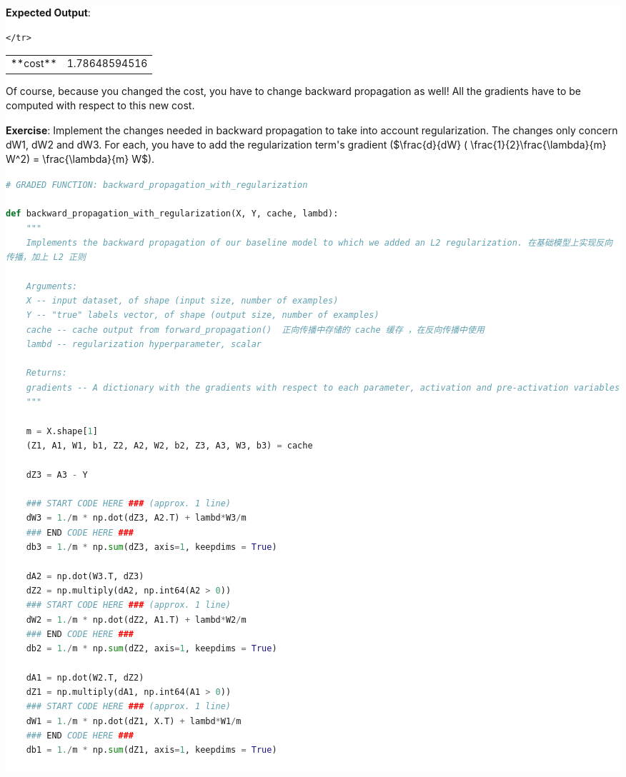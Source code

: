 
**Expected Output**: 

<table> 
    <tr>
    <td>
    **cost**
    </td>
        <td>
    1.78648594516
    </td>
    
    </tr>

</table> 

Of course, because you changed the cost, you have to change backward propagation as well! All the gradients have to be computed with respect to this new cost. 

**Exercise**: Implement the changes needed in backward propagation to take into account regularization. The changes only concern dW1, dW2 and dW3. For each, you have to add the regularization term's gradient ($\frac{d}{dW} ( \frac{1}{2}\frac{\lambda}{m}  W^2) = \frac{\lambda}{m} W$).


```python
# GRADED FUNCTION: backward_propagation_with_regularization

def backward_propagation_with_regularization(X, Y, cache, lambd):
    """
    Implements the backward propagation of our baseline model to which we added an L2 regularization. 在基础模型上实现反向传播，加上 L2 正则
    
    Arguments:
    X -- input dataset, of shape (input size, number of examples)
    Y -- "true" labels vector, of shape (output size, number of examples)
    cache -- cache output from forward_propagation()  正向传播中存储的 cache 缓存 ，在反向传播中使用
    lambd -- regularization hyperparameter, scalar
    
    Returns:
    gradients -- A dictionary with the gradients with respect to each parameter, activation and pre-activation variables
    """
    
    m = X.shape[1]
    (Z1, A1, W1, b1, Z2, A2, W2, b2, Z3, A3, W3, b3) = cache
    
    dZ3 = A3 - Y
    
    ### START CODE HERE ### (approx. 1 line)
    dW3 = 1./m * np.dot(dZ3, A2.T) + lambd*W3/m
    ### END CODE HERE ###
    db3 = 1./m * np.sum(dZ3, axis=1, keepdims = True)
    
    dA2 = np.dot(W3.T, dZ3)
    dZ2 = np.multiply(dA2, np.int64(A2 > 0))
    ### START CODE HERE ### (approx. 1 line)
    dW2 = 1./m * np.dot(dZ2, A1.T) + lambd*W2/m
    ### END CODE HERE ###
    db2 = 1./m * np.sum(dZ2, axis=1, keepdims = True)
    
    dA1 = np.dot(W2.T, dZ2)
    dZ1 = np.multiply(dA1, np.int64(A1 > 0))
    ### START CODE HERE ### (approx. 1 line)
    dW1 = 1./m * np.dot(dZ1, X.T) + lambd*W1/m
    ### END CODE HERE ###
    db1 = 1./m * np.sum(dZ1, axis=1, keepdims = True)
    
```